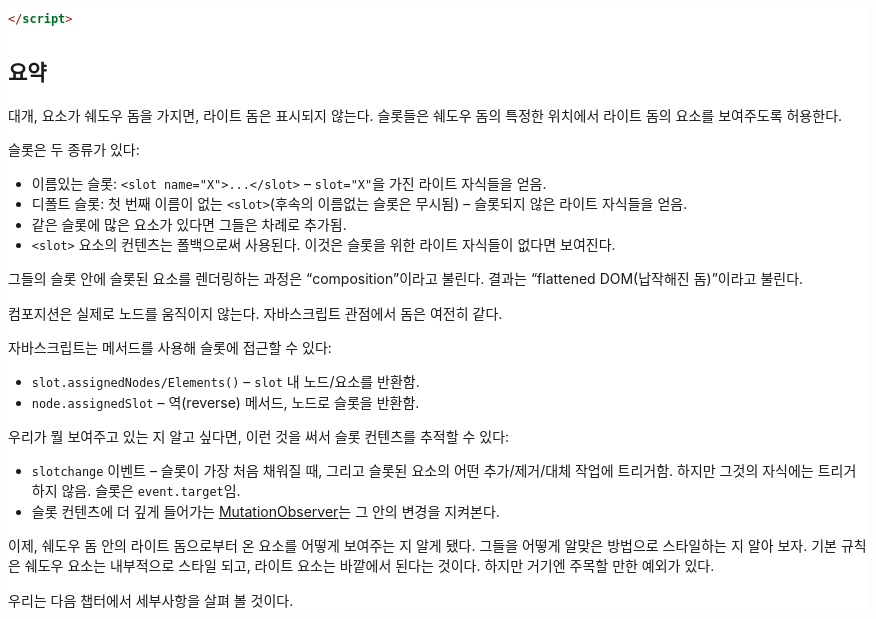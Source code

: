 ```html
</script>
```

## 요약

대개, 요소가 쉐도우 돔을 가지면, 라이트 돔은 표시되지 않는다. 슬롯들은 쉐도우 돔의 특정한 위치에서 라이트 돔의 요소를 보여주도록 허용한다.

슬롯은 두 종류가 있다:

- 이름있는 슬롯: `<slot name="X">...</slot>` – `slot="X"`을 가진 라이트 자식들을 얻음.
- 디폴트 슬롯: 첫 번째 이름이 없는 `<slot>`(후속의 이름없는 슬롯은 무시됨) – 슬롯되지 않은 라이트 자식들을 얻음.
- 같은 슬롯에 많은 요소가 있다면 그들은 차례로 추가됨.
- `<slot>` 요소의 컨텐츠는 폴백으로써 사용된다. 이것은 슬롯을 위한 라이트 자식들이 없다면 보여진다.

그들의 슬롯 안에 슬롯된 요소를 렌더링하는 과정은 “composition”이라고 불린다. 결과는 “flattened DOM(납작해진 돔)”이라고 불린다.

컴포지션은 실제로 노드를 움직이지 않는다. 자바스크립트 관점에서 돔은 여전히 같다.

자바스크립트는 메서드를 사용해 슬롯에 접근할 수 있다:

- `slot.assignedNodes/Elements()` – `slot` 내 노드/요소를 반환함.
- `node.assignedSlot` – 역(reverse) 메서드, 노드로 슬롯을 반환함.

우리가 뭘 보여주고 있는 지 알고 싶다면, 이런 것을 써서 슬롯 컨텐츠를 추적할 수 있다:

- `slotchange` 이벤트 – 슬롯이 가장 처음 채워질 때, 그리고 슬롯된 요소의 어떤 추가/제거/대체 작업에 트리거함. 하지만 그것의 자식에는 트리거하지 않음. 슬롯은 `event.target`임.
- 슬롯 컨텐츠에 더 깊게 들어가는 [MutationObserver](https://ko.javascript.info/mutation-observer)는 그 안의 변경을 지켜본다.

이제, 쉐도우 돔 안의 라이트 돔으로부터 온 요소를 어떻게 보여주는 지 알게 됐다. 그들을 어떻게 알맞은 방법으로 스타일하는 지 알아 보자. 기본 규칙은 쉐도우 요소는 내부적으로 스타일 되고, 라이트 요소는 바깥에서 된다는 것이다. 하지만 거기엔 주목할 만한 예외가 있다.

우리는 다음 챕터에서 세부사항을 살펴 볼 것이다.